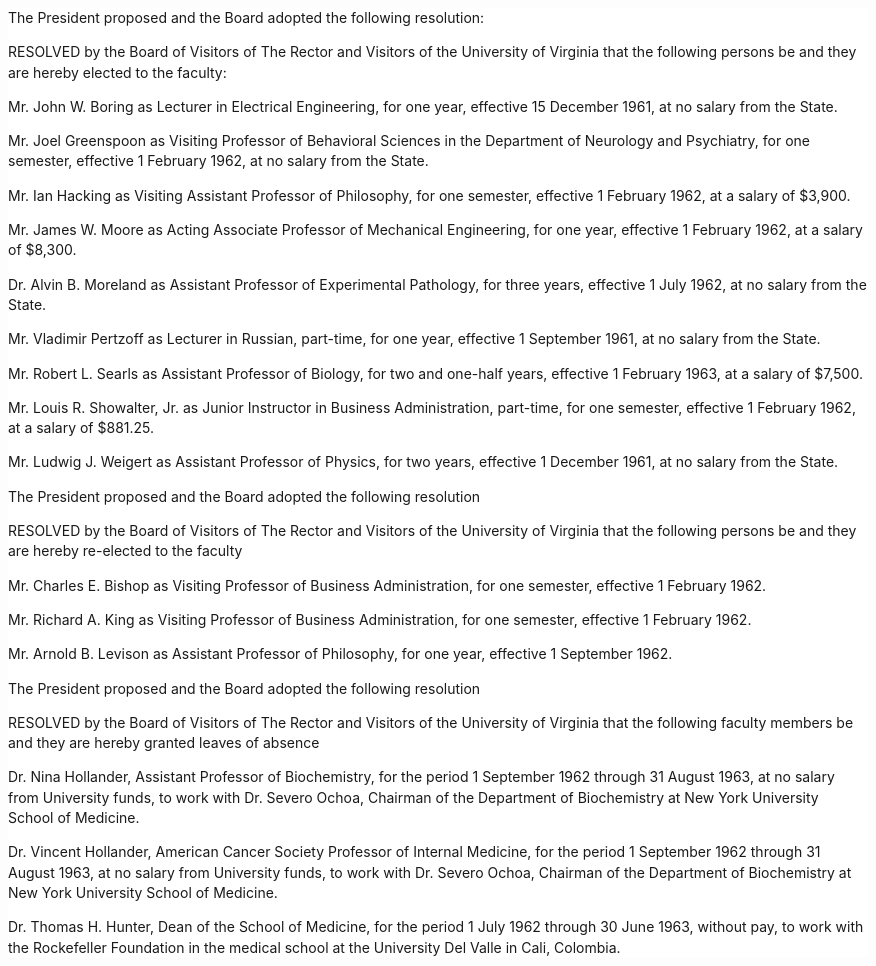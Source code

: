 The President proposed and the Board adopted the following resolution:

RESOLVED by the Board of Visitors of The Rector and Visitors of the University of Virginia that the following persons be and they are hereby elected to the faculty:

Mr. John W. Boring as Lecturer in Electrical Engineering, for one year, effective 15 December 1961, at no salary from the State.

Mr. Joel Greenspoon as Visiting Professor of Behavioral Sciences in the Department of Neurology and Psychiatry, for one semester, effective 1 February 1962, at no salary from the State.

Mr. Ian Hacking as Visiting Assistant Professor of Philosophy, for one semester, effective 1 February 1962, at a salary of $3,900.

Mr. James W. Moore as Acting Associate Professor of Mechanical Engineering, for one year, effective 1 February 1962, at a salary of $8,300.

Dr. Alvin B. Moreland as Assistant Professor of Experimental Pathology, for three years, effective 1 July 1962, at no salary from the State.

Mr. Vladimir Pertzoff as Lecturer in Russian, part-time, for one year, effective 1 September 1961, at no salary from the State.

Mr. Robert L. Searls as Assistant Professor of Biology, for two and one-half years, effective 1 February 1963, at a salary of $7,500.

Mr. Louis R. Showalter, Jr. as Junior Instructor in Business Administration, part-time, for one semester, effective 1 February 1962, at a salary of $881.25.

Mr. Ludwig J. Weigert as Assistant Professor of Physics, for two years, effective 1 December 1961, at no salary from the State.

The President proposed and the Board adopted the following resolution

RESOLVED by the Board of Visitors of The Rector and Visitors of the University of Virginia that the following persons be and they are hereby re-elected to the faculty

Mr. Charles E. Bishop as Visiting Professor of Business Administration, for one semester, effective 1 February 1962.

Mr. Richard A. King as Visiting Professor of Business Administration, for one semester, effective 1 February 1962.

Mr. Arnold B. Levison as Assistant Professor of Philosophy, for one year, effective 1 September 1962.

The President proposed and the Board adopted the following resolution

RESOLVED by the Board of Visitors of The Rector and Visitors of the University of Virginia that the following faculty members be and they are hereby granted leaves of absence

Dr. Nina Hollander, Assistant Professor of Biochemistry, for the period 1 September 1962 through 31 August 1963, at no salary from University funds, to work with Dr. Severo Ochoa, Chairman of the Department of Biochemistry at New York University School of Medicine.

Dr. Vincent Hollander, American Cancer Society Professor of Internal Medicine, for the period 1 September 1962 through 31 August 1963, at no salary from University funds, to work with Dr. Severo Ochoa, Chairman of the Department of Biochemistry at New York University School of Medicine.

Dr. Thomas H. Hunter, Dean of the School of Medicine, for the period 1 July 1962 through 30 June 1963, without pay, to work with the Rockefeller Foundation in the medical school at the University Del Valle in Cali, Colombia.
